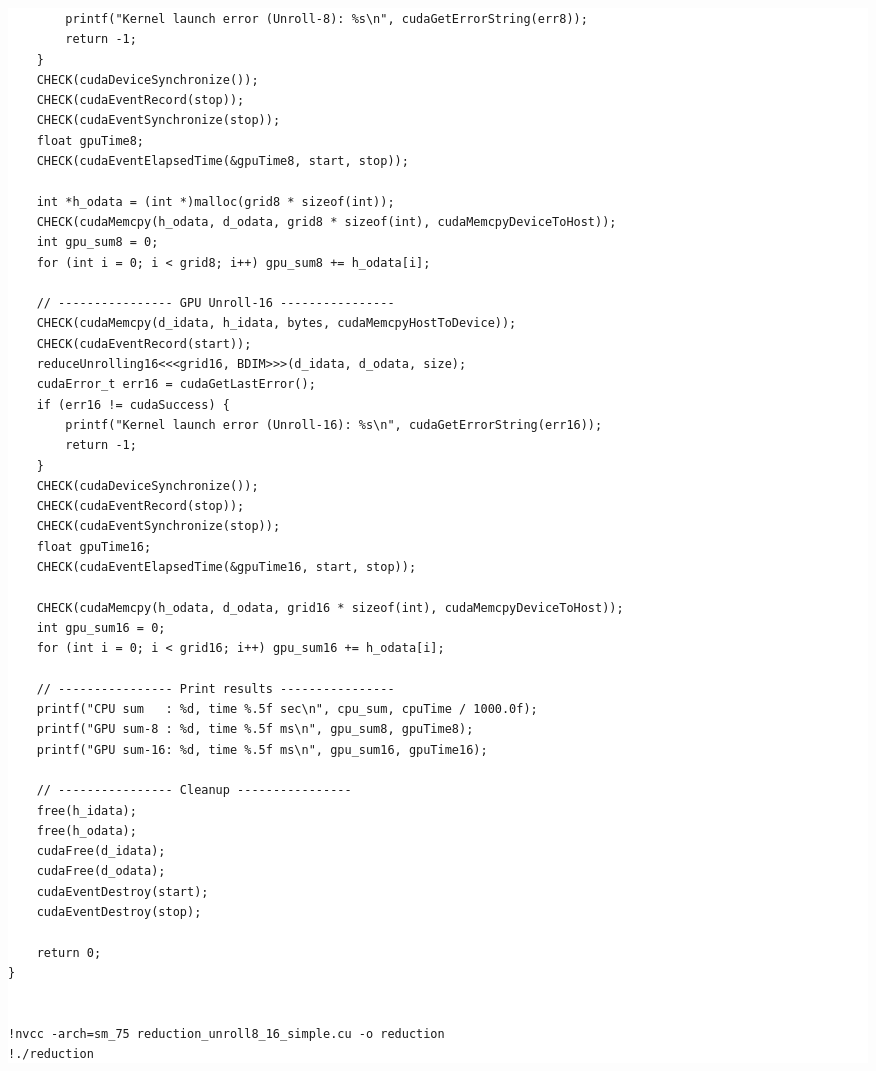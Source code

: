 ```
        printf("Kernel launch error (Unroll-8): %s\n", cudaGetErrorString(err8));
        return -1;
    }
    CHECK(cudaDeviceSynchronize());
    CHECK(cudaEventRecord(stop));
    CHECK(cudaEventSynchronize(stop));
    float gpuTime8;
    CHECK(cudaEventElapsedTime(&gpuTime8, start, stop));

    int *h_odata = (int *)malloc(grid8 * sizeof(int));
    CHECK(cudaMemcpy(h_odata, d_odata, grid8 * sizeof(int), cudaMemcpyDeviceToHost));
    int gpu_sum8 = 0;
    for (int i = 0; i < grid8; i++) gpu_sum8 += h_odata[i];

    // ---------------- GPU Unroll-16 ----------------
    CHECK(cudaMemcpy(d_idata, h_idata, bytes, cudaMemcpyHostToDevice));
    CHECK(cudaEventRecord(start));
    reduceUnrolling16<<<grid16, BDIM>>>(d_idata, d_odata, size);
    cudaError_t err16 = cudaGetLastError();
    if (err16 != cudaSuccess) {
        printf("Kernel launch error (Unroll-16): %s\n", cudaGetErrorString(err16));
        return -1;
    }
    CHECK(cudaDeviceSynchronize());
    CHECK(cudaEventRecord(stop));
    CHECK(cudaEventSynchronize(stop));
    float gpuTime16;
    CHECK(cudaEventElapsedTime(&gpuTime16, start, stop));

    CHECK(cudaMemcpy(h_odata, d_odata, grid16 * sizeof(int), cudaMemcpyDeviceToHost));
    int gpu_sum16 = 0;
    for (int i = 0; i < grid16; i++) gpu_sum16 += h_odata[i];

    // ---------------- Print results ----------------
    printf("CPU sum   : %d, time %.5f sec\n", cpu_sum, cpuTime / 1000.0f);
    printf("GPU sum-8 : %d, time %.5f ms\n", gpu_sum8, gpuTime8);
    printf("GPU sum-16: %d, time %.5f ms\n", gpu_sum16, gpuTime16);

    // ---------------- Cleanup ----------------
    free(h_idata);
    free(h_odata);
    cudaFree(d_idata);
    cudaFree(d_odata);
    cudaEventDestroy(start);
    cudaEventDestroy(stop);

    return 0;
}


!nvcc -arch=sm_75 reduction_unroll8_16_simple.cu -o reduction
!./reduction
```
